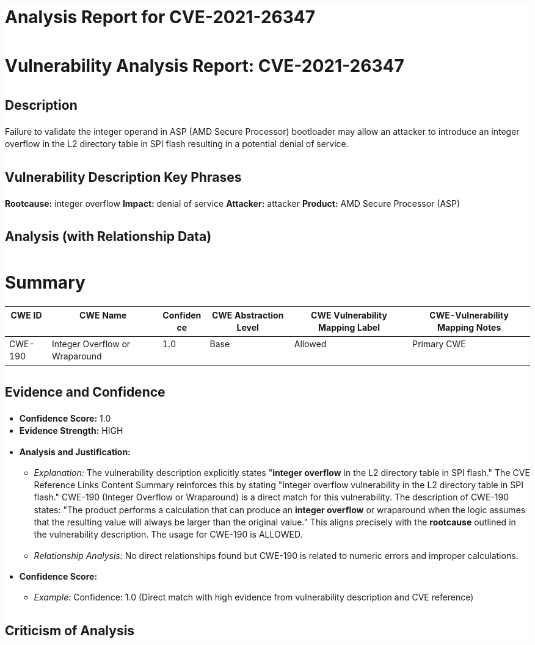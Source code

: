 # Analysis Report for CVE-2021-26347

# Vulnerability Analysis Report: CVE-2021-26347

## Description

Failure to validate the integer operand in ASP (AMD Secure Processor) bootloader may allow an attacker to introduce an integer overflow in the L2 directory table in SPI flash resulting in a potential denial of service.

## Vulnerability Description Key Phrases

**Rootcause:** integer overflow
**Impact:** denial of service
**Attacker:** attacker
**Product:** AMD Secure Processor (ASP)

## Analysis (with Relationship Data)

# Summary
| CWE ID | CWE Name | Confidence | CWE Abstraction Level | CWE Vulnerability Mapping Label | CWE-Vulnerability Mapping Notes |
|---|---|---|---|---|---|
| CWE-190 | Integer Overflow or Wraparound | 1.0 | Base | Allowed | Primary CWE |

## Evidence and Confidence

*   **Confidence Score:** 1.0
*   **Evidence Strength:** HIGH

- **Analysis and Justification:**  
  - *Explanation:* The vulnerability description explicitly states "**integer overflow** in the L2 directory table in SPI flash." The CVE Reference Links Content Summary reinforces this by stating "Integer overflow vulnerability in the L2 directory table in SPI flash." CWE-190 (Integer Overflow or Wraparound) is a direct match for this vulnerability. The description of CWE-190 states: "The product performs a calculation that can produce an **integer overflow** or wraparound when the logic assumes that the resulting value will always be larger than the original value." This aligns precisely with the **rootcause** outlined in the vulnerability description. The usage for CWE-190 is ALLOWED.

  - *Relationship Analysis:* No direct relationships found but CWE-190 is related to numeric errors and improper calculations.

- **Confidence Score:**  
  - *Example:* Confidence: 1.0 (Direct match with high evidence from vulnerability description and CVE reference)

## Criticism of Analysis
